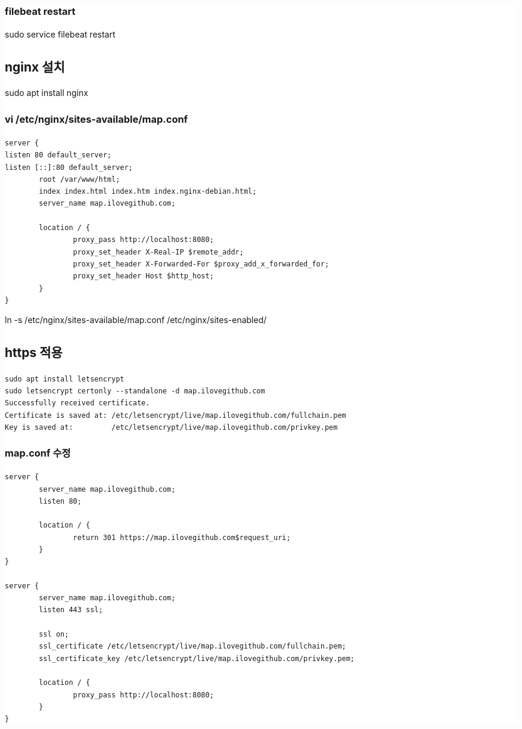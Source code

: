 ### filebeat restart
sudo service filebeat restart




## nginx 설치
sudo apt install nginx

### vi /etc/nginx/sites-available/map.conf
```shell
server {
listen 80 default_server;
listen [::]:80 default_server;
        root /var/www/html;
        index index.html index.htm index.nginx-debian.html;
        server_name map.ilovegithub.com;

        location / {
                proxy_pass http://localhost:8080;
                proxy_set_header X-Real-IP $remote_addr;
                proxy_set_header X-Forwarded-For $proxy_add_x_forwarded_for;
                proxy_set_header Host $http_host;
        }
}
```

ln -s /etc/nginx/sites-available/map.conf /etc/nginx/sites-enabled/

## https 적용
```shell
sudo apt install letsencrypt
sudo letsencrypt certonly --standalone -d map.ilovegithub.com
Successfully received certificate.
Certificate is saved at: /etc/letsencrypt/live/map.ilovegithub.com/fullchain.pem
Key is saved at:         /etc/letsencrypt/live/map.ilovegithub.com/privkey.pem
```

### map.conf 수정
```shell
server {
        server_name map.ilovegithub.com;
        listen 80;

        location / {
                return 301 https://map.ilovegithub.com$request_uri;
        }
}

server {
        server_name map.ilovegithub.com;
        listen 443 ssl;

        ssl on;
        ssl_certificate /etc/letsencrypt/live/map.ilovegithub.com/fullchain.pem;
        ssl_certificate_key /etc/letsencrypt/live/map.ilovegithub.com/privkey.pem;

        location / {
                proxy_pass http://localhost:8080;
        }
}
```
